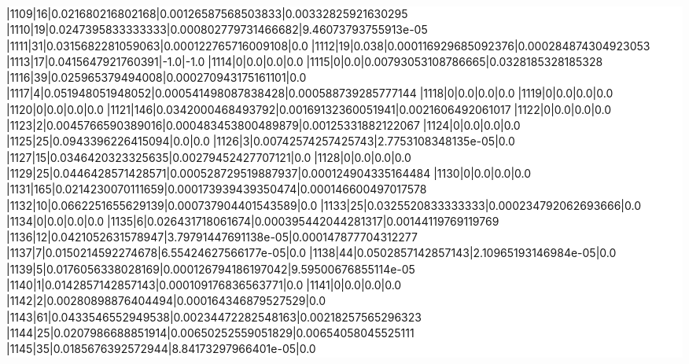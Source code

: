 |1109|16|0.021680216802168|0.00126587568503833|0.00332825921630295
|1110|19|0.0247395833333333|0.000802779731466682|9.46073793755913e-05
|1111|31|0.0315682281059063|0.000122765716009108|0.0
|1112|19|0.038|0.000116929685092376|0.000284874304923053
|1113|17|0.0415647921760391|-1.0|-1.0
|1114|0|0.0|0.0|0.0
|1115|0|0.0|0.00793053108786665|0.0328185328185328
|1116|39|0.025965379494008|0.000270943175161101|0.0
|1117|4|0.051948051948052|0.000541498087838428|0.000588739285777144
|1118|0|0.0|0.0|0.0
|1119|0|0.0|0.0|0.0
|1120|0|0.0|0.0|0.0
|1121|146|0.0342000468493792|0.00169132360051941|0.0021606492061017
|1122|0|0.0|0.0|0.0
|1123|2|0.0045766590389016|0.000483453800489879|0.00125331882122067
|1124|0|0.0|0.0|0.0
|1125|25|0.0943396226415094|0.0|0.0
|1126|3|0.00742574257425743|2.7753108348135e-05|0.0
|1127|15|0.0346420323325635|0.00279452427707121|0.0
|1128|0|0.0|0.0|0.0
|1129|25|0.0446428571428571|0.000528729519887937|0.000124904335164484
|1130|0|0.0|0.0|0.0
|1131|165|0.0214230070111659|0.000173939439350474|0.000146600497017578
|1132|10|0.0662251655629139|0.000737904401543589|0.0
|1133|25|0.0325520833333333|0.000234792062693666|0.0
|1134|0|0.0|0.0|0.0
|1135|6|0.026431718061674|0.000395442044281317|0.00144119769119769
|1136|12|0.0421052631578947|3.79791447691138e-05|0.000147877704312277
|1137|7|0.0150214592274678|6.55424627566177e-05|0.0
|1138|44|0.0502857142857143|2.10965193146984e-05|0.0
|1139|5|0.0176056338028169|0.000126794186197042|9.59500676855114e-05
|1140|1|0.0142857142857143|0.000109176836563771|0.0
|1141|0|0.0|0.0|0.0
|1142|2|0.00280898876404494|0.000164346879527529|0.0
|1143|61|0.0433546552949538|0.00234472282548163|0.00218257565296323
|1144|25|0.0207986688851914|0.00650252559051829|0.00654058045525111
|1145|35|0.0185676392572944|8.84173297966401e-05|0.0